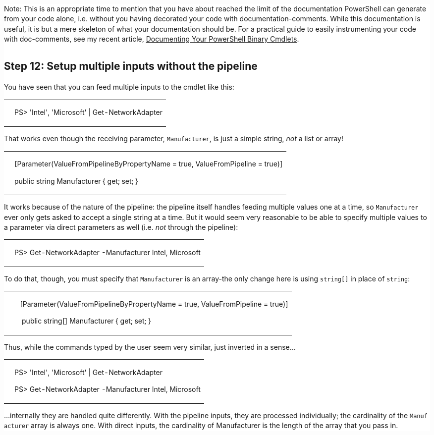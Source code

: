 Note: This is an appropriate time to mention that you have about reached the limit of the documentation PowerShell can generate from your code alone, i.e. without you having decorated your code with documentation-comments. While this documentation is useful, it is but a mere skeleton of what your documentation should be. For a practical guide to easily instrumenting your code with doc-comments, see my recent article, [Documenting Your PowerShell Binary Cmdlets][19].

## Step 12: Setup multiple inputs without the pipeline

You have seen that you can feed multiple inputs to the cmdlet like this:

<table><tbody><tr><td data-settings="hide"></td><td><div><p><span>PS</span><span>&gt;</span><span> </span><span>'Intel'</span><span>,</span><span> </span><span>'Microsoft'</span><span> </span><span>|</span><span> </span><span>Get-NetworkAdapter</span></p></div></td></tr></tbody></table>

That works even though the receiving parameter, `Manufacturer`, is just a simple string, _not_ a list or array!

<table><tbody><tr><td data-settings="hide"></td><td><div><p><span>[</span><span>Parameter</span><span>(</span><span>ValueFromPipelineByPropertyName</span>&nbsp;<span>=</span>&nbsp;<span>true</span><span>,</span>&nbsp;<span>ValueFromPipeline</span>&nbsp;<span>=</span>&nbsp;<span>true</span><span>)</span><span>]</span></p><p><span>public</span>&nbsp;<span>string</span>&nbsp;<span>Manufacturer</span>&nbsp;<span>{</span>&nbsp;<span>get</span><span>;</span>&nbsp;<span>set</span><span>;</span>&nbsp;<span>}</span></p></div></td></tr></tbody></table>

It works because of the nature of the pipeline: the pipeline itself handles feeding multiple values one at a time, so `Manufacturer` ever only gets asked to accept a single string at a time. But it would seem very reasonable to be able to specify multiple values to a parameter via direct parameters as well (i.e. _not_ through the pipeline):

<table><tbody><tr><td data-settings="hide"></td><td><div><p><span>PS</span><span>&gt;</span><span> </span><span>Get-NetworkAdapter</span><span> </span><span>-Manufacturer</span><span> </span><span>Intel</span><span>,</span><span> </span><span>Microsoft</span></p></div></td></tr></tbody></table>

To do that, though, you must specify that `Manufacturer` is an array-the only change here is using `string[]` in place of `string`:

<table><tbody><tr><td data-settings="hide"></td><td><div><p><span>&nbsp;&nbsp; </span><span>[</span><span>Parameter</span><span>(</span><span>ValueFromPipelineByPropertyName</span><span> </span><span>=</span><span> </span><span>true</span><span>,</span><span> </span><span>ValueFromPipeline</span><span> </span><span>=</span><span> </span><span>true</span><span>)</span><span>]</span></p><p><span>&nbsp;&nbsp;&nbsp;&nbsp;</span><span>public</span><span> </span><span>string</span><span>[</span><span>]</span><span> </span><span>Manufacturer</span><span> </span><span>{</span><span> </span><span>get</span><span>;</span><span> </span><span>set</span><span>;</span><span> </span><span>}</span></p></div></td></tr></tbody></table>

Thus, while the commands typed by the user seem very similar, just inverted in a sense…

<table><tbody><tr><td data-settings="hide"></td><td><div><p><span>PS</span><span>&gt;</span><span> </span><span>'Intel'</span><span>,</span><span> </span><span>'Microsoft'</span><span> </span><span>|</span><span> </span><span>Get-NetworkAdapter</span></p><p><span>PS</span><span>&gt;</span><span> </span><span>Get-NetworkAdapter</span><span> </span><span>-Manufacturer</span><span> </span><span>Intel</span><span>,</span><span> </span><span>Microsoft</span></p></div></td></tr></tbody></table>

…internally they are handled quite differently. With the pipeline inputs, they are processed individually; the cardinality of the `Manufacturer` array is always one. With direct inputs, the cardinality of Manufacturer is the length of the array that you pass in.


[fig1]: Using%20C%20to%20Create%20PowerShell%20Cmdlets%20The%20Basics%20-%20Simple%20Talk/2370-img39.jpg
[fig2]: Using%20C%20to%20Create%20PowerShell%20Cmdlets%20The%20Basics%20-%20Simple%20Talk/2370-img3A.jpg
[fig3]: Using%20C%20to%20Create%20PowerShell%20Cmdlets%20The%20Basics%20-%20Simple%20Talk/2407-1-5728ddc3-433a-4b82-a6dc-84f5f450b519.png
[1]: https://www.red-gate.com/simple-talk/development/dotnet-development/using-c-to-create-powershell-cmdlets-the-basics/#first
[2]: https://www.red-gate.com/simple-talk/development/dotnet-development/using-c-to-create-powershell-cmdlets-the-basics/#second
[3]: https://www.red-gate.com/simple-talk/development/dotnet-development/using-c-to-create-powershell-cmdlets-the-basics/#third
[4]: https://www.red-gate.com/simple-talk/development/dotnet-development/using-c-to-create-powershell-cmdlets-the-basics/#fourth
[5]: https://www.red-gate.com/simple-talk/development/dotnet-development/using-c-to-create-powershell-cmdlets-the-basics/#fifth
[6]: https://www.red-gate.com/simple-talk/development/dotnet-development/using-c-to-create-powershell-cmdlets-the-basics/#sixth
[7]: https://www.red-gate.com/simple-talk/development/dotnet-development/using-c-to-create-powershell-cmdlets-the-basics/#seventh
[8]: https://www.red-gate.com/simple-talk/development/dotnet-development/using-c-to-create-powershell-cmdlets-the-basics/#eighth
[9]: https://www.red-gate.com/simple-talk/development/dotnet-development/using-c-to-create-powershell-cmdlets-the-basics/#ninth
[10]: https://www.red-gate.com/simple-talk/development/dotnet-development/using-c-to-create-powershell-cmdlets-the-basics/#tenth
[11]: https://www.red-gate.com/simple-talk/development/dotnet-development/using-c-to-create-powershell-cmdlets-the-basics/#eleventh
[12]: https://www.red-gate.com/simple-talk/development/dotnet-development/using-c-to-create-powershell-cmdlets-the-basics/#twelveth
[13]: https://www.red-gate.com/simple-talk/development/dotnet-development/using-c-to-create-powershell-cmdlets-the-basics/#thirteenth
[14]: https://www.red-gate.com/simple-talk/development/dotnet-development/using-c-to-create-powershell-cmdlets-the-basics/#fourteenth
[15]: https://www.red-gate.com/simple-talk/development/dotnet-development/using-c-to-create-powershell-cmdlets-the-basics/#fifteenth
[16]: https://www.red-gate.com/simple-talk/development/dotnet-development/using-c-to-create-powershell-cmdlets-the-basics/#sixteenth
[17]: https://technet.microsoft.com/en-us/library/ms714428(v=VS.85).aspx
[18]: https://msdn.microsoft.com/en-us/library/windows/desktop/aa394582(v=vs.85).aspx
[19]: https://www.simple-talk.com/dotnet/software-tools/documenting-your-powershell-binary-cmdlets/
[20]: https://www.simple-talk.com/sysadmin/powershell/unified-approach-to-generating-documentation-for-powershell-cmdlets/
[21]: https://www.simple-talk.com/sysadmin/powershell/unified-approach-to-generating-documentation-for-powershell-cmdlets/